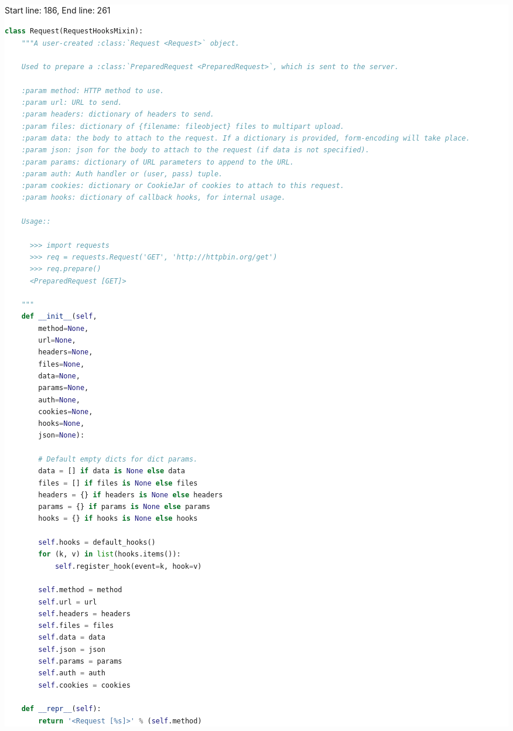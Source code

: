 Start line: 186, End line: 261

```python
class Request(RequestHooksMixin):
    """A user-created :class:`Request <Request>` object.

    Used to prepare a :class:`PreparedRequest <PreparedRequest>`, which is sent to the server.

    :param method: HTTP method to use.
    :param url: URL to send.
    :param headers: dictionary of headers to send.
    :param files: dictionary of {filename: fileobject} files to multipart upload.
    :param data: the body to attach to the request. If a dictionary is provided, form-encoding will take place.
    :param json: json for the body to attach to the request (if data is not specified).
    :param params: dictionary of URL parameters to append to the URL.
    :param auth: Auth handler or (user, pass) tuple.
    :param cookies: dictionary or CookieJar of cookies to attach to this request.
    :param hooks: dictionary of callback hooks, for internal usage.

    Usage::

      >>> import requests
      >>> req = requests.Request('GET', 'http://httpbin.org/get')
      >>> req.prepare()
      <PreparedRequest [GET]>

    """
    def __init__(self,
        method=None,
        url=None,
        headers=None,
        files=None,
        data=None,
        params=None,
        auth=None,
        cookies=None,
        hooks=None,
        json=None):

        # Default empty dicts for dict params.
        data = [] if data is None else data
        files = [] if files is None else files
        headers = {} if headers is None else headers
        params = {} if params is None else params
        hooks = {} if hooks is None else hooks

        self.hooks = default_hooks()
        for (k, v) in list(hooks.items()):
            self.register_hook(event=k, hook=v)

        self.method = method
        self.url = url
        self.headers = headers
        self.files = files
        self.data = data
        self.json = json
        self.params = params
        self.auth = auth
        self.cookies = cookies

    def __repr__(self):
        return '<Request [%s]>' % (self.method)

```